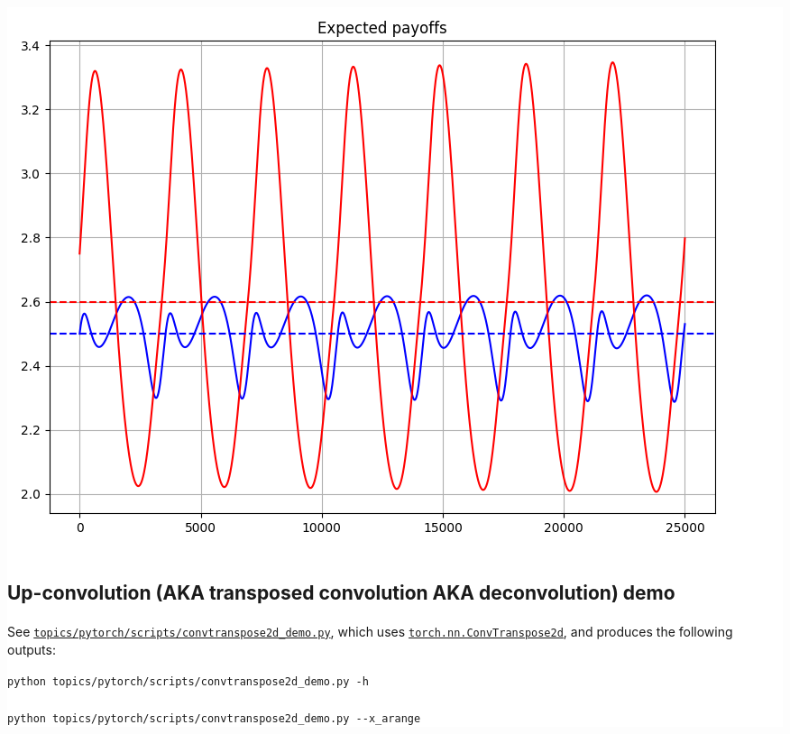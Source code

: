 ![](img/Expected_payoffs.png)

## Up-convolution (AKA transposed convolution AKA deconvolution) demo

See [`topics/pytorch/scripts/convtranspose2d_demo.py`](scripts/convtranspose2d_demo.py), which uses [`torch.nn.ConvTranspose2d`](https://pytorch.org/docs/stable/generated/torch.nn.ConvTranspose2d.html), and produces the following outputs:

```
python topics/pytorch/scripts/convtranspose2d_demo.py -h

python topics/pytorch/scripts/convtranspose2d_demo.py --x_arange
```
